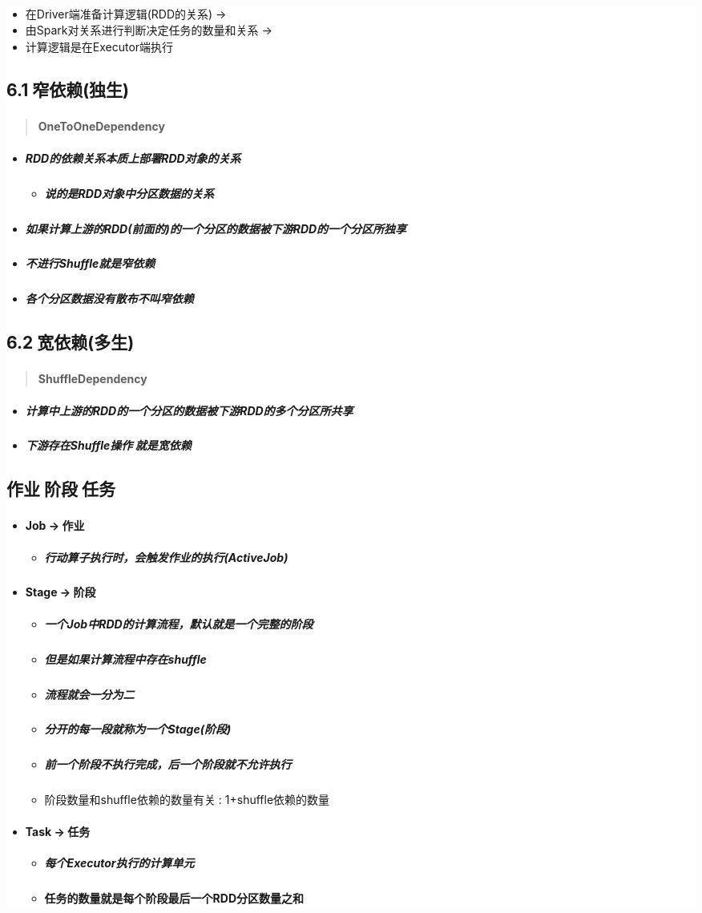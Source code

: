 

- 在Driver端准备计算逻辑(RDD的关系) -> 
- 由Spark对关系进行判断决定任务的数量和关系 ->
- 计算逻辑是在Executor端执行



## 6.1 窄依赖(独生)

> #### OneToOneDependency

- ##### RDD的依赖关系本质上部署RDD对象的关系

  - ##### 说的是RDD对象中分区数据的关系

- ##### 如果计算上游的RDD(前面的)的一个分区的数据被下游RDD的一个分区所独享

- ##### 不进行Shuffle就是窄依赖

- ##### 各个分区数据没有散布不叫窄依赖





## 6.2 宽依赖(多生)

> #### ShuffleDependency

- ##### 计算中上游的RDD的一个分区的数据被下游RDD的多个分区所共享

- ##### 下游存在Shuffle操作 就是宽依赖





## 作业 阶段 任务

- #### Job -> 作业

  - ##### 行动算子执行时，会触发作业的执行(ActiveJob)

- #### Stage -> 阶段

  - ##### 一个Job中RDD的计算流程，默认就是一个完整的阶段

  - ##### 但是如果计算流程中存在shuffle

  - ##### 流程就会一分为二

  - ##### 分开的每一段就称为一个Stage(阶段)

  - ##### 前一个阶段不执行完成，后一个阶段就不允许执行

  - 阶段数量和shuffle依赖的数量有关 : 1+shuffle依赖的数量

- #### Task -> 任务

  - ##### 每个Executor执行的计算单元

  - #### 任务的数量就是每个阶段最后一个RDD分区数量之和
